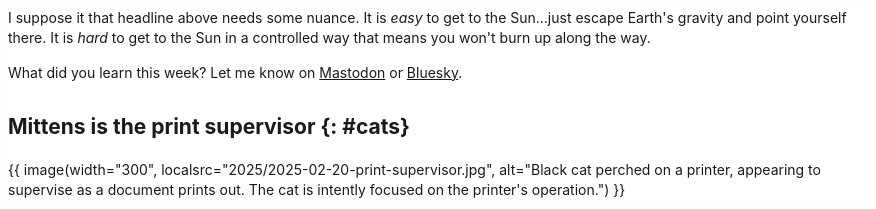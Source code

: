 I suppose it that headline above needs some nuance. 
It is _easy_ to get to the Sun...just escape Earth's gravity and point yourself there. 
It is _hard_ to get to the Sun in a controlled way that means you won't burn up along the way.


What did you learn this week? Let me know on [Mastodon](https://code4lib.social/@dltj/) or [Bluesky](https://bsky.app/profile/dltj.org/).


## Mittens is the print supervisor {: #cats}
{{ image(width="300", localsrc="2025/2025-02-20-print-supervisor.jpg", alt="Black cat perched on a printer, appearing to supervise as a document prints out. The cat is intently focused on the printer's operation.") }} 
